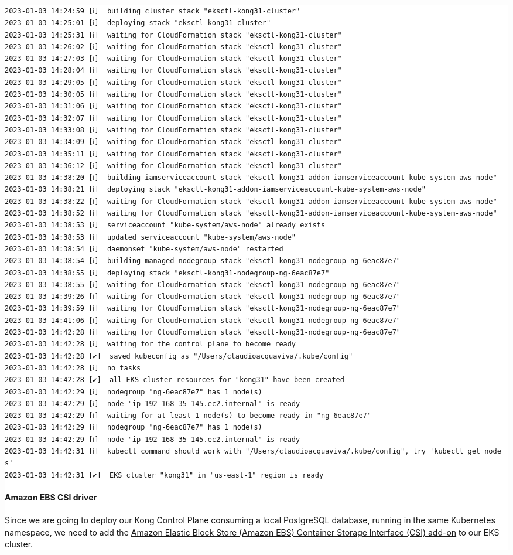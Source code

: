 ```
2023-01-03 14:24:59 [ℹ]  building cluster stack "eksctl-kong31-cluster"
2023-01-03 14:25:01 [ℹ]  deploying stack "eksctl-kong31-cluster"
2023-01-03 14:25:31 [ℹ]  waiting for CloudFormation stack "eksctl-kong31-cluster"
2023-01-03 14:26:02 [ℹ]  waiting for CloudFormation stack "eksctl-kong31-cluster"
2023-01-03 14:27:03 [ℹ]  waiting for CloudFormation stack "eksctl-kong31-cluster"
2023-01-03 14:28:04 [ℹ]  waiting for CloudFormation stack "eksctl-kong31-cluster"
2023-01-03 14:29:05 [ℹ]  waiting for CloudFormation stack "eksctl-kong31-cluster"
2023-01-03 14:30:05 [ℹ]  waiting for CloudFormation stack "eksctl-kong31-cluster"
2023-01-03 14:31:06 [ℹ]  waiting for CloudFormation stack "eksctl-kong31-cluster"
2023-01-03 14:32:07 [ℹ]  waiting for CloudFormation stack "eksctl-kong31-cluster"
2023-01-03 14:33:08 [ℹ]  waiting for CloudFormation stack "eksctl-kong31-cluster"
2023-01-03 14:34:09 [ℹ]  waiting for CloudFormation stack "eksctl-kong31-cluster"
2023-01-03 14:35:11 [ℹ]  waiting for CloudFormation stack "eksctl-kong31-cluster"
2023-01-03 14:36:12 [ℹ]  waiting for CloudFormation stack "eksctl-kong31-cluster"
2023-01-03 14:38:20 [ℹ]  building iamserviceaccount stack "eksctl-kong31-addon-iamserviceaccount-kube-system-aws-node"
2023-01-03 14:38:21 [ℹ]  deploying stack "eksctl-kong31-addon-iamserviceaccount-kube-system-aws-node"
2023-01-03 14:38:22 [ℹ]  waiting for CloudFormation stack "eksctl-kong31-addon-iamserviceaccount-kube-system-aws-node"
2023-01-03 14:38:52 [ℹ]  waiting for CloudFormation stack "eksctl-kong31-addon-iamserviceaccount-kube-system-aws-node"
2023-01-03 14:38:53 [ℹ]  serviceaccount "kube-system/aws-node" already exists
2023-01-03 14:38:53 [ℹ]  updated serviceaccount "kube-system/aws-node"
2023-01-03 14:38:54 [ℹ]  daemonset "kube-system/aws-node" restarted
2023-01-03 14:38:54 [ℹ]  building managed nodegroup stack "eksctl-kong31-nodegroup-ng-6eac87e7"
2023-01-03 14:38:55 [ℹ]  deploying stack "eksctl-kong31-nodegroup-ng-6eac87e7"
2023-01-03 14:38:55 [ℹ]  waiting for CloudFormation stack "eksctl-kong31-nodegroup-ng-6eac87e7"
2023-01-03 14:39:26 [ℹ]  waiting for CloudFormation stack "eksctl-kong31-nodegroup-ng-6eac87e7"
2023-01-03 14:39:59 [ℹ]  waiting for CloudFormation stack "eksctl-kong31-nodegroup-ng-6eac87e7"
2023-01-03 14:41:06 [ℹ]  waiting for CloudFormation stack "eksctl-kong31-nodegroup-ng-6eac87e7"
2023-01-03 14:42:28 [ℹ]  waiting for CloudFormation stack "eksctl-kong31-nodegroup-ng-6eac87e7"
2023-01-03 14:42:28 [ℹ]  waiting for the control plane to become ready
2023-01-03 14:42:28 [✔]  saved kubeconfig as "/Users/claudioacquaviva/.kube/config"
2023-01-03 14:42:28 [ℹ]  no tasks
2023-01-03 14:42:28 [✔]  all EKS cluster resources for "kong31" have been created
2023-01-03 14:42:29 [ℹ]  nodegroup "ng-6eac87e7" has 1 node(s)
2023-01-03 14:42:29 [ℹ]  node "ip-192-168-35-145.ec2.internal" is ready
2023-01-03 14:42:29 [ℹ]  waiting for at least 1 node(s) to become ready in "ng-6eac87e7"
2023-01-03 14:42:29 [ℹ]  nodegroup "ng-6eac87e7" has 1 node(s)
2023-01-03 14:42:29 [ℹ]  node "ip-192-168-35-145.ec2.internal" is ready
2023-01-03 14:42:31 [ℹ]  kubectl command should work with "/Users/claudioacquaviva/.kube/config", try 'kubectl get nodes'
2023-01-03 14:42:31 [✔]  EKS cluster "kong31" in "us-east-1" region is ready
```



#### Amazon EBS CSI driver

Since we are going to deploy our Kong Control Plane consuming a local PostgreSQL database, running in the same Kubernetes namespace, we need to add the [Amazon Elastic Block Store (Amazon EBS) Container Storage Interface (CSI) add-on](https://docs.aws.amazon.com/eks/latest/userguide/ebs-csi.html) to our EKS cluster.
